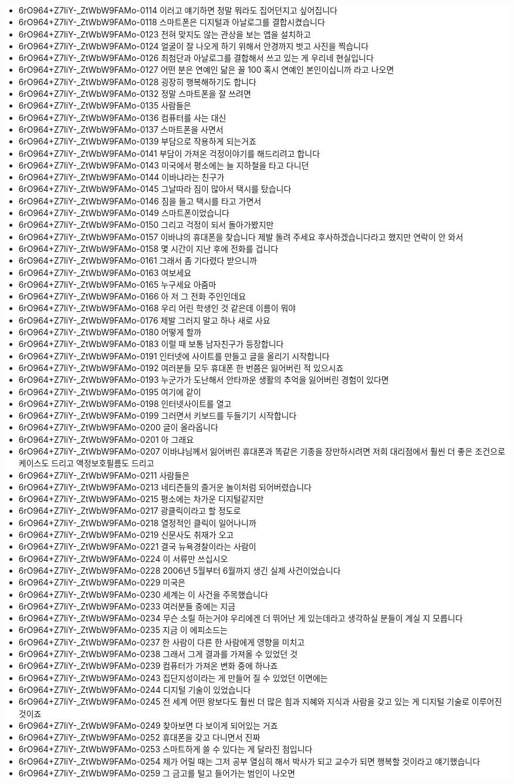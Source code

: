 - 6rO964+Z7IiY-_ZtWbW9FAMo-0114 이러고 얘기하면 정말 뭐라도 집어던지고 싶어집니다
- 6rO964+Z7IiY-_ZtWbW9FAMo-0118 스마트폰은 디지털과 아날로그를 결합시켰습니다
- 6rO964+Z7IiY-_ZtWbW9FAMo-0123 전혀 맞지도 않는 관상을 보는 앱을 설치하고
- 6rO964+Z7IiY-_ZtWbW9FAMo-0124 얼굴이 잘 나오게 하기 위해서 안경까지 벗고 사진을 찍습니다
- 6rO964+Z7IiY-_ZtWbW9FAMo-0126 최첨단과 아날로그를 결합해서 쓰고 있는 게 우리네 현실입니다
- 6rO964+Z7IiY-_ZtWbW9FAMo-0127 어떤 분은 연예인 닮은 꼴 100 혹시 연예인 본인이십니까 라고 나오면
- 6rO964+Z7IiY-_ZtWbW9FAMo-0128 굉장히 행복해하기도 합니다
- 6rO964+Z7IiY-_ZtWbW9FAMo-0132 정말 스마트폰을 잘 쓰려면
- 6rO964+Z7IiY-_ZtWbW9FAMo-0135 사람들은
- 6rO964+Z7IiY-_ZtWbW9FAMo-0136 컴퓨터를 사는 대신
- 6rO964+Z7IiY-_ZtWbW9FAMo-0137 스마트폰을 사면서
- 6rO964+Z7IiY-_ZtWbW9FAMo-0139 부담으로 작용하게 되는거죠
- 6rO964+Z7IiY-_ZtWbW9FAMo-0141 부담이 가져온 걱정이야기를 해드리려고 합니다
- 6rO964+Z7IiY-_ZtWbW9FAMo-0143 미국에서 평소에는 늘 지하철을 타고 다니던
- 6rO964+Z7IiY-_ZtWbW9FAMo-0144 이바냐라는 친구가
- 6rO964+Z7IiY-_ZtWbW9FAMo-0145 그날따라 짐이 많아서 택시를 탔습니다
- 6rO964+Z7IiY-_ZtWbW9FAMo-0146 짐을 들고 택시를 타고 가면서
- 6rO964+Z7IiY-_ZtWbW9FAMo-0149 스마트폰이었습니다
- 6rO964+Z7IiY-_ZtWbW9FAMo-0150 그리고 걱정이 되서 돌아가봤지만
- 6rO964+Z7IiY-_ZtWbW9FAMo-0157 이바냐의 휴대폰을 찾습니다 제발 돌려 주세요 후사하겠습니다라고 했지만 연락이 안 와서
- 6rO964+Z7IiY-_ZtWbW9FAMo-0158 몇 시간이 지난 후에 전화를 겁니다
- 6rO964+Z7IiY-_ZtWbW9FAMo-0161 그래서 좀 기다렸다 받으니까
- 6rO964+Z7IiY-_ZtWbW9FAMo-0163 여보세요
- 6rO964+Z7IiY-_ZtWbW9FAMo-0165 누구세요 아줌마
- 6rO964+Z7IiY-_ZtWbW9FAMo-0166 아 저 그 전화 주인인데요
- 6rO964+Z7IiY-_ZtWbW9FAMo-0168 우리 어린 학생인 것 같은데 이름이 뭐야
- 6rO964+Z7IiY-_ZtWbW9FAMo-0176 제발 그러지 말고 하나 새로 사요
- 6rO964+Z7IiY-_ZtWbW9FAMo-0180 어떻게 할까
- 6rO964+Z7IiY-_ZtWbW9FAMo-0183 이럴 때 보통 남자친구가 등장합니다
- 6rO964+Z7IiY-_ZtWbW9FAMo-0191 인터넷에 사이트를 만들고 글을 올리기 시작합니다
- 6rO964+Z7IiY-_ZtWbW9FAMo-0192 여러분들 모두 휴대폰 한 번쯤은 잃어버린 적 있으시죠
- 6rO964+Z7IiY-_ZtWbW9FAMo-0193 누군가가 도난해서 안타까운 생활의 추억을 잃어버린 경험이 있다면
- 6rO964+Z7IiY-_ZtWbW9FAMo-0195 여기에 같이
- 6rO964+Z7IiY-_ZtWbW9FAMo-0198 인터넷사이트를 열고
- 6rO964+Z7IiY-_ZtWbW9FAMo-0199 그러면서 키보드를 두들기기 시작합니다
- 6rO964+Z7IiY-_ZtWbW9FAMo-0200 글이 올라옵니다
- 6rO964+Z7IiY-_ZtWbW9FAMo-0201 아 그래요
- 6rO964+Z7IiY-_ZtWbW9FAMo-0207 이바냐님께서 잃어버린 휴대폰과 똑같은 기종을 장만하시려면 저희 대리점에서 훨씬 더 좋은 조건으로 케이스도 드리고 액정보호필름도 드리고
- 6rO964+Z7IiY-_ZtWbW9FAMo-0211 사람들은
- 6rO964+Z7IiY-_ZtWbW9FAMo-0213 네티즌들의 즐거운 놀이처럼 되어버렸습니다
- 6rO964+Z7IiY-_ZtWbW9FAMo-0215 평소에는 차가운 디지털같지만
- 6rO964+Z7IiY-_ZtWbW9FAMo-0217 광클릭이라고 할 정도로
- 6rO964+Z7IiY-_ZtWbW9FAMo-0218 열정적인 클릭이 일어나니까
- 6rO964+Z7IiY-_ZtWbW9FAMo-0219 신문사도 취재가 오고
- 6rO964+Z7IiY-_ZtWbW9FAMo-0221 결국 뉴욕경찰이라는 사람이
- 6rO964+Z7IiY-_ZtWbW9FAMo-0224 이 서류만 쓰십시오
- 6rO964+Z7IiY-_ZtWbW9FAMo-0228 2006년 5월부터 6월까지 생긴 실제 사건이었습니다
- 6rO964+Z7IiY-_ZtWbW9FAMo-0229 미국은
- 6rO964+Z7IiY-_ZtWbW9FAMo-0230 세계는 이 사건을 주목했습니다
- 6rO964+Z7IiY-_ZtWbW9FAMo-0233 여러분들 중에는 지금
- 6rO964+Z7IiY-_ZtWbW9FAMo-0234 무슨 소릴 하는거야 우리에겐 더 뛰어난 게 있는데라고 생각하실 분들이 계실 지 모릅니다
- 6rO964+Z7IiY-_ZtWbW9FAMo-0235 지금 이 에피소드는
- 6rO964+Z7IiY-_ZtWbW9FAMo-0237 한 사람이 다른 한 사람에게 영향을 미치고
- 6rO964+Z7IiY-_ZtWbW9FAMo-0238 그래서 그게 결과를 가져올 수 있었던 것
- 6rO964+Z7IiY-_ZtWbW9FAMo-0239 컴퓨터가 가져온 변화 중에 하나죠
- 6rO964+Z7IiY-_ZtWbW9FAMo-0243 집단지성이라는 게 만들어 질 수 있었던 이면에는
- 6rO964+Z7IiY-_ZtWbW9FAMo-0244 디지털 기술이 있었습니다
- 6rO964+Z7IiY-_ZtWbW9FAMo-0245 전 세계 어떤 왕보다도 훨씬 더 많은 힘과 지혜와 지식과 사람을 갖고 있는 게 디지털 기술로 이루어진 것이죠
- 6rO964+Z7IiY-_ZtWbW9FAMo-0249 찾아보면 다 보이게 되어있는 거죠
- 6rO964+Z7IiY-_ZtWbW9FAMo-0252 휴대폰을 갖고 다니면서 진짜
- 6rO964+Z7IiY-_ZtWbW9FAMo-0253 스마트하게 쓸 수 있다는 게 달라진 점입니다
- 6rO964+Z7IiY-_ZtWbW9FAMo-0254 제가 어릴 때는 그저 공부 열심히 해서 박사가 되고 교수가 되면 행복할 것이라고 얘기했습니다
- 6rO964+Z7IiY-_ZtWbW9FAMo-0259 그 금고를 털고 들어가는 범인이 나오면